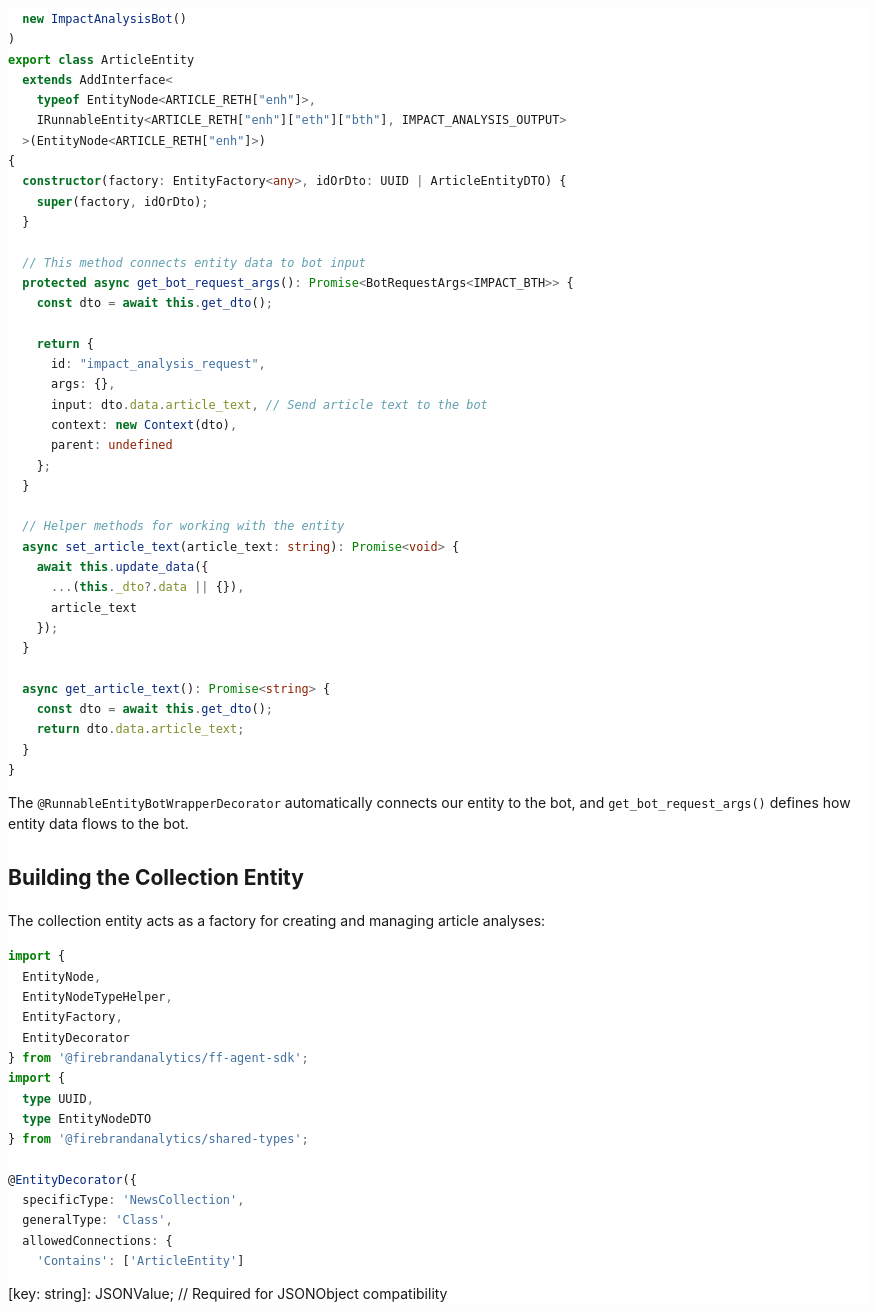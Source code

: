 ```typescript
  new ImpactAnalysisBot()
)
export class ArticleEntity
  extends AddInterface<
    typeof EntityNode<ARTICLE_RETH["enh"]>,
    IRunnableEntity<ARTICLE_RETH["enh"]["eth"]["bth"], IMPACT_ANALYSIS_OUTPUT>
  >(EntityNode<ARTICLE_RETH["enh"]>)
{
  constructor(factory: EntityFactory<any>, idOrDto: UUID | ArticleEntityDTO) {
    super(factory, idOrDto);
  }

  // This method connects entity data to bot input
  protected async get_bot_request_args(): Promise<BotRequestArgs<IMPACT_BTH>> {
    const dto = await this.get_dto();

    return {
      id: "impact_analysis_request",
      args: {},
      input: dto.data.article_text, // Send article text to the bot
      context: new Context(dto),
      parent: undefined
    };
  }

  // Helper methods for working with the entity
  async set_article_text(article_text: string): Promise<void> {
    await this.update_data({
      ...(this._dto?.data || {}),
      article_text
    });
  }

  async get_article_text(): Promise<string> {
    const dto = await this.get_dto();
    return dto.data.article_text;
  }
}
```

The `@RunnableEntityBotWrapperDecorator` automatically connects our entity to the bot, and `get_bot_request_args()` defines how entity data flows to the bot.

## Building the Collection Entity

The collection entity acts as a factory for creating and managing article analyses:

```typescript
import {
  EntityNode,
  EntityNodeTypeHelper,
  EntityFactory,
  EntityDecorator
} from '@firebrandanalytics/ff-agent-sdk';
import {
  type UUID,
  type EntityNodeDTO
} from '@firebrandanalytics/shared-types';

@EntityDecorator({
  specificType: 'NewsCollection',
  generalType: 'Class',
  allowedConnections: {
    'Contains': ['ArticleEntity']
```

  [key: string]: JSONValue; // Required for JSONObject compatibility